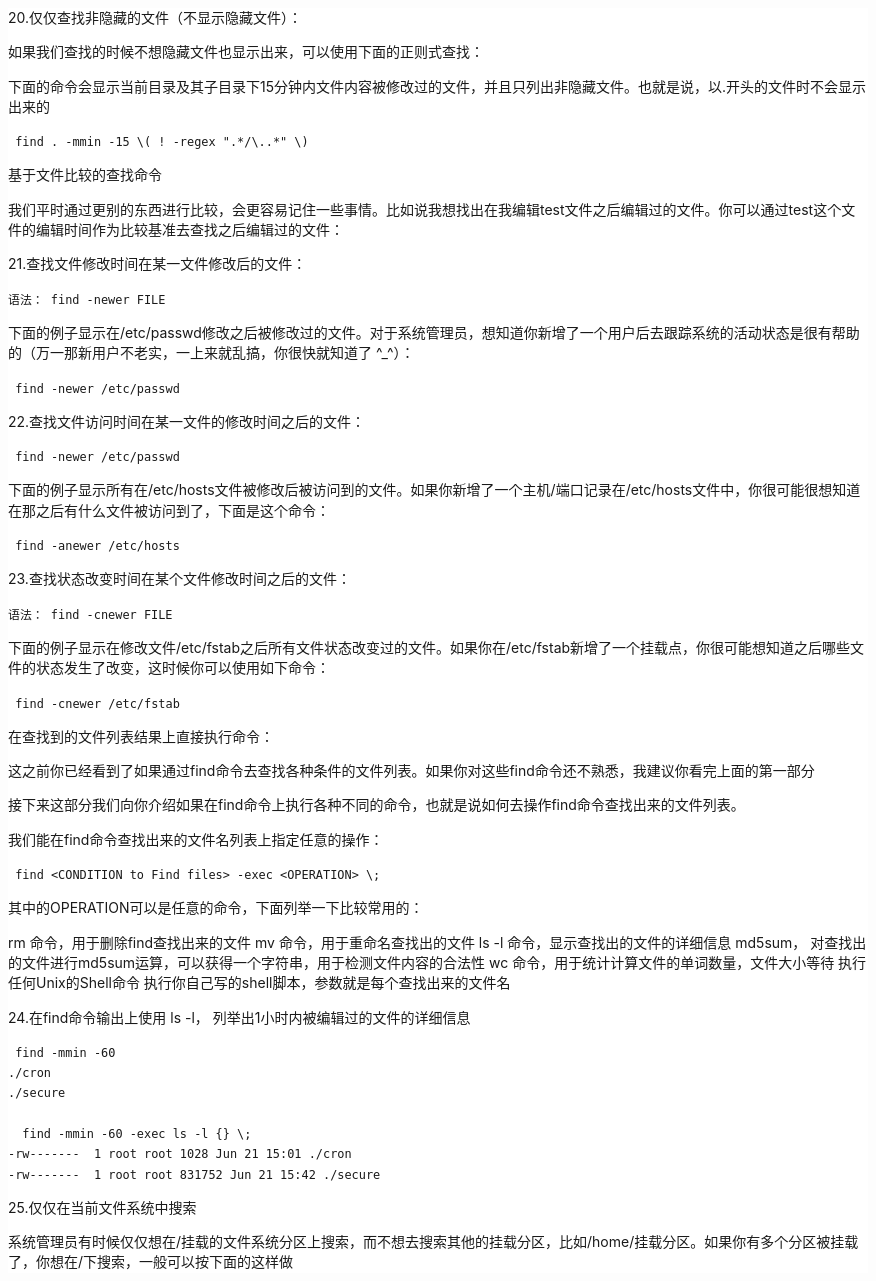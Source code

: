 20.仅仅查找非隐藏的文件（不显示隐藏文件）：

如果我们查找的时候不想隐藏文件也显示出来，可以使用下面的正则式查找：

下面的命令会显示当前目录及其子目录下15分钟内文件内容被修改过的文件，并且只列出非隐藏文件。也就是说，以.开头的文件时不会显示出来的

	 find . -mmin -15 \( ! -regex ".*/\..*" \)
基于文件比较的查找命令

我们平时通过更别的东西进行比较，会更容易记住一些事情。比如说我想找出在我编辑test文件之后编辑过的文件。你可以通过test这个文件的编辑时间作为比较基准去查找之后编辑过的文件：

21.查找文件修改时间在某一文件修改后的文件：

	语法： find -newer FILE
下面的例子显示在/etc/passwd修改之后被修改过的文件。对于系统管理员，想知道你新增了一个用户后去跟踪系统的活动状态是很有帮助的（万一那新用户不老实，一上来就乱搞，你很快就知道了  ^_^）：

	 find -newer /etc/passwd
22.查找文件访问时间在某一文件的修改时间之后的文件：

	 find -newer /etc/passwd
下面的例子显示所有在/etc/hosts文件被修改后被访问到的文件。如果你新增了一个主机/端口记录在/etc/hosts文件中，你很可能很想知道在那之后有什么文件被访问到了，下面是这个命令：

	 find -anewer /etc/hosts
23.查找状态改变时间在某个文件修改时间之后的文件：

	语法： find -cnewer FILE
下面的例子显示在修改文件/etc/fstab之后所有文件状态改变过的文件。如果你在/etc/fstab新增了一个挂载点，你很可能想知道之后哪些文件的状态发生了改变，这时候你可以使用如下命令：

	 find -cnewer /etc/fstab
在查找到的文件列表结果上直接执行命令：

这之前你已经看到了如果通过find命令去查找各种条件的文件列表。如果你对这些find命令还不熟悉，我建议你看完上面的第一部分

接下来这部分我们向你介绍如果在find命令上执行各种不同的命令，也就是说如何去操作find命令查找出来的文件列表。

我们能在find命令查找出来的文件名列表上指定任意的操作：

	 find <CONDITION to Find files> -exec <OPERATION> \;
其中的OPERATION可以是任意的命令，下面列举一下比较常用的：

 rm 命令，用于删除find查找出来的文件
 mv 命令，用于重命名查找出的文件
 ls -l 命令，显示查找出的文件的详细信息
 md5sum， 对查找出的文件进行md5sum运算，可以获得一个字符串，用于检测文件内容的合法性
 wc 命令，用于统计计算文件的单词数量，文件大小等待
 执行任何Unix的Shell命令
 执行你自己写的shell脚本，参数就是每个查找出来的文件名

24.在find命令输出上使用 ls -l， 列举出1小时内被编辑过的文件的详细信息

	 find -mmin -60
	./cron
	./secure
	 
	  find -mmin -60 -exec ls -l {} \;
	-rw-------  1 root root 1028 Jun 21 15:01 ./cron
	-rw-------  1 root root 831752 Jun 21 15:42 ./secure

25.仅仅在当前文件系统中搜索

系统管理员有时候仅仅想在/挂载的文件系统分区上搜索，而不想去搜索其他的挂载分区，比如/home/挂载分区。如果你有多个分区被挂载了，你想在/下搜索，一般可以按下面的这样做
